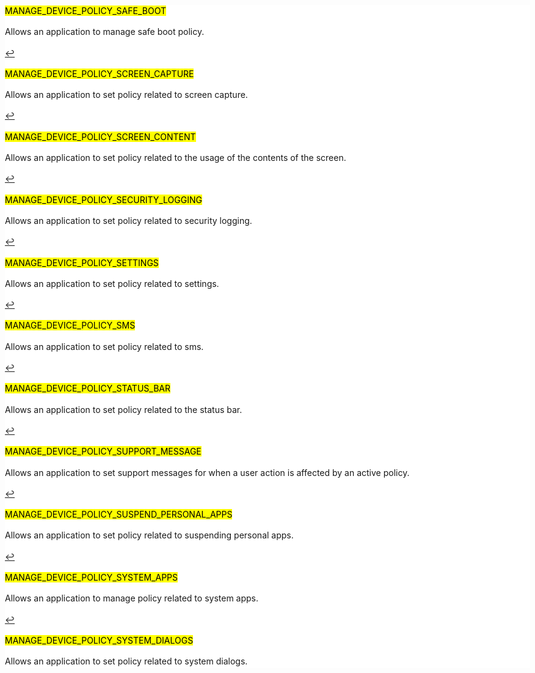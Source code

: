<mark>MANAGE\_DEVICE\_POLICY\_SAFE\_BOOT</mark>

Allows an application to manage safe boot policy.

[↩️](#INDEX)

<mark>MANAGE\_DEVICE\_POLICY\_SCREEN\_CAPTURE</mark>

Allows an application to set policy related to screen capture.

[↩️](#INDEX)

<mark>MANAGE\_DEVICE\_POLICY\_SCREEN\_CONTENT</mark>

Allows an application to set policy related to the usage of the contents of the screen.

[↩️](#INDEX)

<mark>MANAGE\_DEVICE\_POLICY\_SECURITY\_LOGGING</mark>

Allows an application to set policy related to security logging.

[↩️](#INDEX)

<mark>MANAGE\_DEVICE\_POLICY\_SETTINGS</mark>

Allows an application to set policy related to settings.

[↩️](#INDEX)

<mark>MANAGE\_DEVICE\_POLICY\_SMS</mark>

Allows an application to set policy related to sms.

[↩️](#INDEX)

<mark>MANAGE\_DEVICE\_POLICY\_STATUS\_BAR</mark>

Allows an application to set policy related to the status bar.

[↩️](#INDEX)

<mark>MANAGE\_DEVICE\_POLICY\_SUPPORT\_MESSAGE</mark>

Allows an application to set support messages for when a user action is affected by an active policy.

[↩️](#INDEX)

<mark>MANAGE\_DEVICE\_POLICY\_SUSPEND\_PERSONAL\_APPS</mark>

Allows an application to set policy related to suspending personal apps.

[↩️](#INDEX)

<mark>MANAGE\_DEVICE\_POLICY\_SYSTEM\_APPS</mark>

Allows an application to manage policy related to system apps.

[↩️](#INDEX)

<mark>MANAGE\_DEVICE\_POLICY\_SYSTEM\_DIALOGS</mark>

Allows an application to set policy related to system dialogs.
